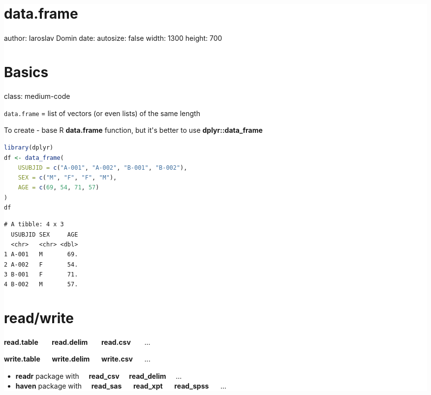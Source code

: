 data.frame
========================================================
author: Iaroslav Domin
date: 
autosize: false
width: 1300
height: 700

<style>
    .medium-code pre code {
      font-size: 1.2em;
    }
</style>




Basics
========================================================
class: medium-code

`data.frame` = list of vectors (or even lists) of the same length

To create - base R **data.frame** function, but it's better to use **dplyr::data_frame**

```r
library(dplyr)
df <- data_frame(
    USUBJID = c("A-001", "A-002", "B-001", "B-002"),
    SEX = c("M", "F", "F", "M"),
    AGE = c(69, 54, 71, 57)
)
df
```

```
# A tibble: 4 x 3
  USUBJID SEX     AGE
  <chr>   <chr> <dbl>
1 A-001   M       69.
2 A-002   F       54.
3 B-001   F       71.
4 B-002   M       57.
```

read/write
========================================================


**read.table** &nbsp;&nbsp;&nbsp;&nbsp;&nbsp; **read.delim** &nbsp;&nbsp;&nbsp;&nbsp;&nbsp; **read.csv** &nbsp;&nbsp;&nbsp;&nbsp;&nbsp; ...

**write.table** &nbsp;&nbsp;&nbsp;&nbsp; **write.delim** &nbsp;&nbsp;&nbsp;&nbsp; **write.csv** &nbsp;&nbsp;&nbsp;&nbsp; ...

* **readr** package with &nbsp;&nbsp;&nbsp;&nbsp;**read_csv**&nbsp;&nbsp;&nbsp;&nbsp; **read_delim** &nbsp;&nbsp;&nbsp;&nbsp;... 
* **haven** package with &nbsp;&nbsp;&nbsp;&nbsp;**read_sas** &nbsp;&nbsp;&nbsp;&nbsp; **read_xpt**
&nbsp;&nbsp;&nbsp;&nbsp; **read_spss** &nbsp;&nbsp;&nbsp;&nbsp; ...
